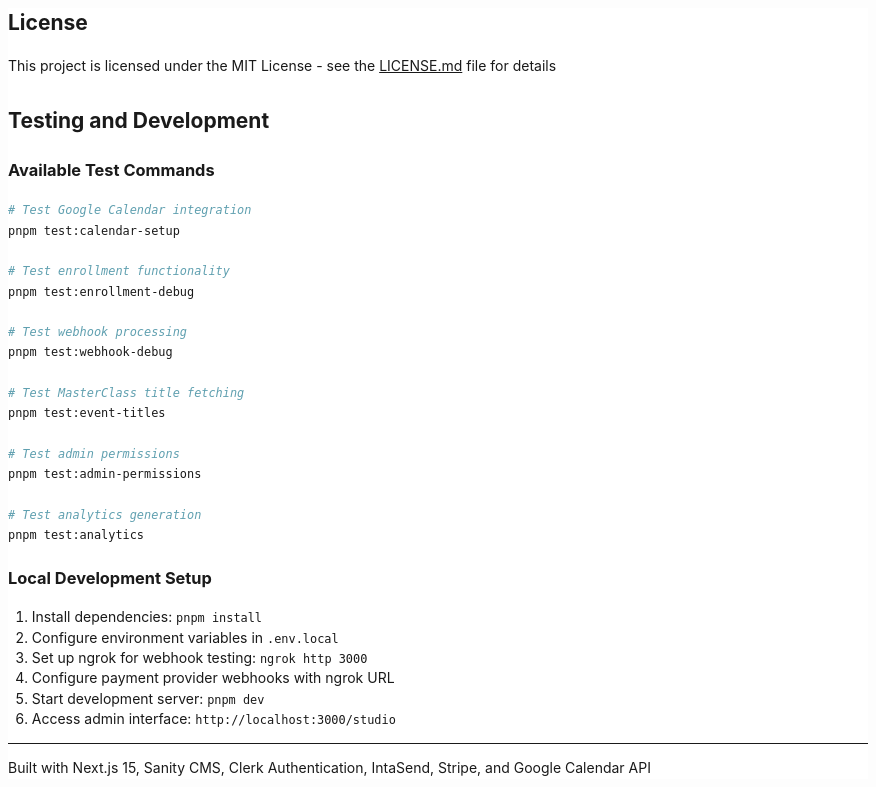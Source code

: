 ## License

This project is licensed under the MIT License - see the [LICENSE.md](LICENSE.md) file for details

## Testing and Development

### Available Test Commands

```bash
# Test Google Calendar integration
pnpm test:calendar-setup

# Test enrollment functionality
pnpm test:enrollment-debug

# Test webhook processing
pnpm test:webhook-debug

# Test MasterClass title fetching
pnpm test:event-titles

# Test admin permissions
pnpm test:admin-permissions

# Test analytics generation
pnpm test:analytics
```

### Local Development Setup

1. Install dependencies: `pnpm install`
2. Configure environment variables in `.env.local`
3. Set up ngrok for webhook testing: `ngrok http 3000`
4. Configure payment provider webhooks with ngrok URL
5. Start development server: `pnpm dev`
6. Access admin interface: `http://localhost:3000/studio`

---

Built with Next.js 15, Sanity CMS, Clerk Authentication, IntaSend, Stripe, and Google Calendar API
